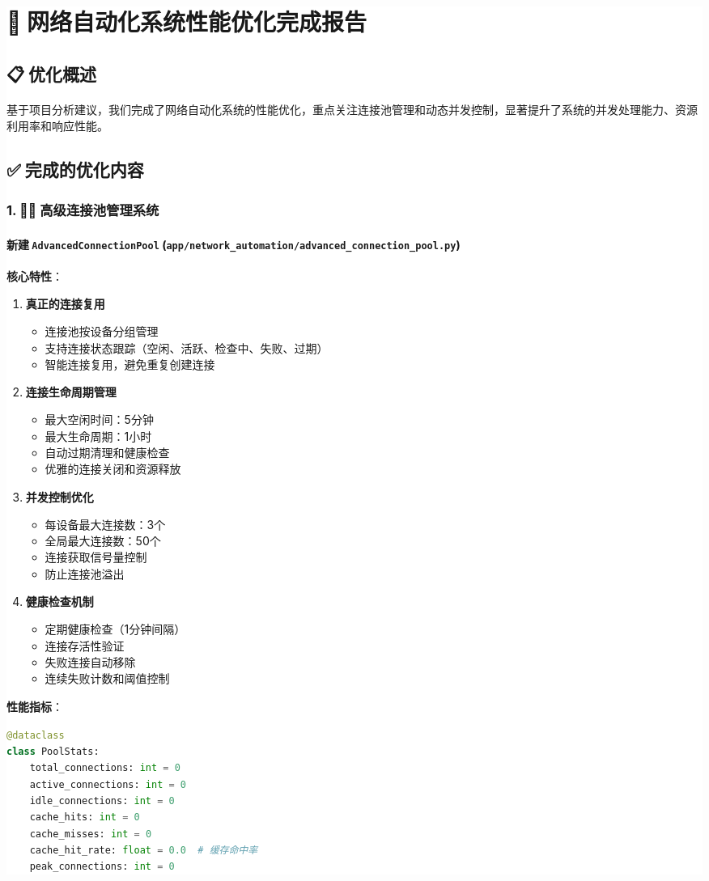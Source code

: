 # 🚀 网络自动化系统性能优化完成报告

## 📋 优化概述

基于项目分析建议，我们完成了网络自动化系统的性能优化，重点关注连接池管理和动态并发控制，显著提升了系统的并发处理能力、资源利用率和响应性能。

## ✅ 完成的优化内容

### 1. 🏊‍♂️ 高级连接池管理系统

#### 新建 `AdvancedConnectionPool` (`app/network_automation/advanced_connection_pool.py`)

**核心特性**：

1. **真正的连接复用**
    - 连接池按设备分组管理
    - 支持连接状态跟踪（空闲、活跃、检查中、失败、过期）
    - 智能连接复用，避免重复创建连接

2. **连接生命周期管理**
    - 最大空闲时间：5分钟
    - 最大生命周期：1小时
    - 自动过期清理和健康检查
    - 优雅的连接关闭和资源释放

3. **并发控制优化**
    - 每设备最大连接数：3个
    - 全局最大连接数：50个
    - 连接获取信号量控制
    - 防止连接池溢出

4. **健康检查机制**
    - 定期健康检查（1分钟间隔）
    - 连接存活性验证
    - 失败连接自动移除
    - 连续失败计数和阈值控制

**性能指标**：

```python
@dataclass
class PoolStats:
    total_connections: int = 0
    active_connections: int = 0
    idle_connections: int = 0
    cache_hits: int = 0
    cache_misses: int = 0
    cache_hit_rate: float = 0.0  # 缓存命中率
    peak_connections: int = 0
```
